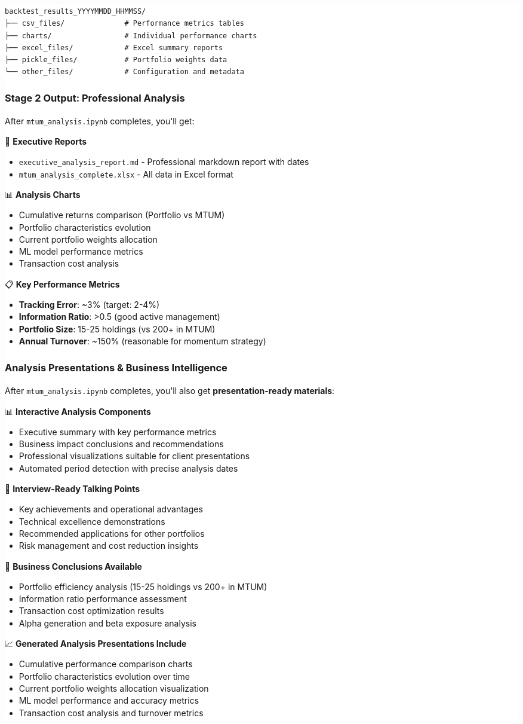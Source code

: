 ```
backtest_results_YYYYMMDD_HHMMSS/
├── csv_files/              # Performance metrics tables
├── charts/                 # Individual performance charts
├── excel_files/            # Excel summary reports
├── pickle_files/           # Portfolio weights data
└── other_files/            # Configuration and metadata
```

### Stage 2 Output: Professional Analysis
After `mtum_analysis.ipynb` completes, you'll get:

📄 **Executive Reports**
- `executive_analysis_report.md` - Professional markdown report with dates
- `mtum_analysis_complete.xlsx` - All data in Excel format

📊 **Analysis Charts**
- Cumulative returns comparison (Portfolio vs MTUM)
- Portfolio characteristics evolution
- Current portfolio weights allocation
- ML model performance metrics
- Transaction cost analysis

📋 **Key Performance Metrics**
- **Tracking Error**: ~3% (target: 2-4%)
- **Information Ratio**: >0.5 (good active management)
- **Portfolio Size**: 15-25 holdings (vs 200+ in MTUM)
- **Annual Turnover**: ~150% (reasonable for momentum strategy)

### Analysis Presentations & Business Intelligence

After `mtum_analysis.ipynb` completes, you'll also get **presentation-ready materials**:

📊 **Interactive Analysis Components**
- Executive summary with key performance metrics
- Business impact conclusions and recommendations
- Professional visualizations suitable for client presentations
- Automated period detection with precise analysis dates

🎯 **Interview-Ready Talking Points**
- Key achievements and operational advantages
- Technical excellence demonstrations
- Recommended applications for other portfolios
- Risk management and cost reduction insights

💼 **Business Conclusions Available**
- Portfolio efficiency analysis (15-25 holdings vs 200+ in MTUM)
- Information ratio performance assessment
- Transaction cost optimization results
- Alpha generation and beta exposure analysis

📈 **Generated Analysis Presentations Include**
- Cumulative performance comparison charts
- Portfolio characteristics evolution over time
- Current portfolio weights allocation visualization
- ML model performance and accuracy metrics
- Transaction cost analysis and turnover metrics
